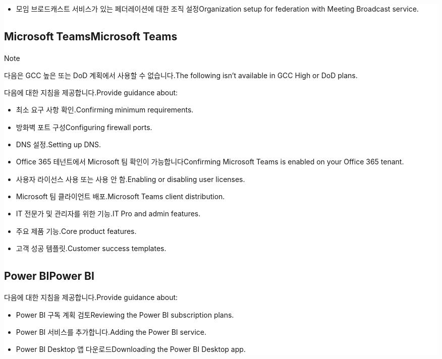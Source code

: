   - <span data-ttu-id="1d1c7-220">모임 브로드캐스트 서비스가 있는 페더레이션에 대한 조직 설정</span><span class="sxs-lookup"><span data-stu-id="1d1c7-220">Organization setup for federation with Meeting Broadcast service.</span></span>
    
## <a name="microsoft-teams"></a><span data-ttu-id="1d1c7-221">Microsoft Teams</span><span class="sxs-lookup"><span data-stu-id="1d1c7-221">Microsoft Teams</span></span>

> [!NOTE]
> <span data-ttu-id="1d1c7-222">다음은 GCC 높은 또는 DoD 계획에서 사용할 수 없습니다.</span><span class="sxs-lookup"><span data-stu-id="1d1c7-222">The following isn’t available in GCC High or DoD plans.</span></span>

<span data-ttu-id="1d1c7-223">다음에 대한 지침을 제공합니다.</span><span class="sxs-lookup"><span data-stu-id="1d1c7-223">Provide guidance about:</span></span>
  
- <span data-ttu-id="1d1c7-224">최소 요구 사항 확인.</span><span class="sxs-lookup"><span data-stu-id="1d1c7-224">Confirming minimum requirements.</span></span>
    
- <span data-ttu-id="1d1c7-225">방화벽 포트 구성</span><span class="sxs-lookup"><span data-stu-id="1d1c7-225">Configuring firewall ports.</span></span>
    
- <span data-ttu-id="1d1c7-226">DNS 설정.</span><span class="sxs-lookup"><span data-stu-id="1d1c7-226">Setting up DNS.</span></span>
    
- <span data-ttu-id="1d1c7-227">Office 365 테넌트에서 Microsoft 팀 확인이 가능합니다</span><span class="sxs-lookup"><span data-stu-id="1d1c7-227">Confirming Microsoft Teams is enabled on your Office 365 tenant.</span></span>
    
- <span data-ttu-id="1d1c7-228">사용자 라이선스 사용 또는 사용 안 함.</span><span class="sxs-lookup"><span data-stu-id="1d1c7-228">Enabling or disabling user licenses.</span></span>
    
- <span data-ttu-id="1d1c7-229">Microsoft 팀 클라이언트 배포.</span><span class="sxs-lookup"><span data-stu-id="1d1c7-229">Microsoft Teams client distribution.</span></span>
    
- <span data-ttu-id="1d1c7-230">IT 전문가 및 관리자를 위한 기능.</span><span class="sxs-lookup"><span data-stu-id="1d1c7-230">IT Pro and admin features.</span></span>
    
- <span data-ttu-id="1d1c7-231">주요 제품 기능.</span><span class="sxs-lookup"><span data-stu-id="1d1c7-231">Core product features.</span></span>
    
- <span data-ttu-id="1d1c7-232">고객 성공 템플릿.</span><span class="sxs-lookup"><span data-stu-id="1d1c7-232">Customer success templates.</span></span>
    
## <a name="power-bi"></a><span data-ttu-id="1d1c7-233">Power BI</span><span class="sxs-lookup"><span data-stu-id="1d1c7-233">Power BI</span></span>

<span data-ttu-id="1d1c7-234">다음에 대한 지침을 제공합니다.</span><span class="sxs-lookup"><span data-stu-id="1d1c7-234">Provide guidance about:</span></span>
  
- <span data-ttu-id="1d1c7-235">Power BI 구독 계획 검토</span><span class="sxs-lookup"><span data-stu-id="1d1c7-235">Reviewing the Power BI subscription plans.</span></span> 
    
- <span data-ttu-id="1d1c7-236">Power BI 서비스를 추가합니다.</span><span class="sxs-lookup"><span data-stu-id="1d1c7-236">Adding the Power BI service.</span></span> 
    
- <span data-ttu-id="1d1c7-237">Power BI Desktop 앱 다운로드</span><span class="sxs-lookup"><span data-stu-id="1d1c7-237">Downloading the Power BI Desktop app.</span></span>
    